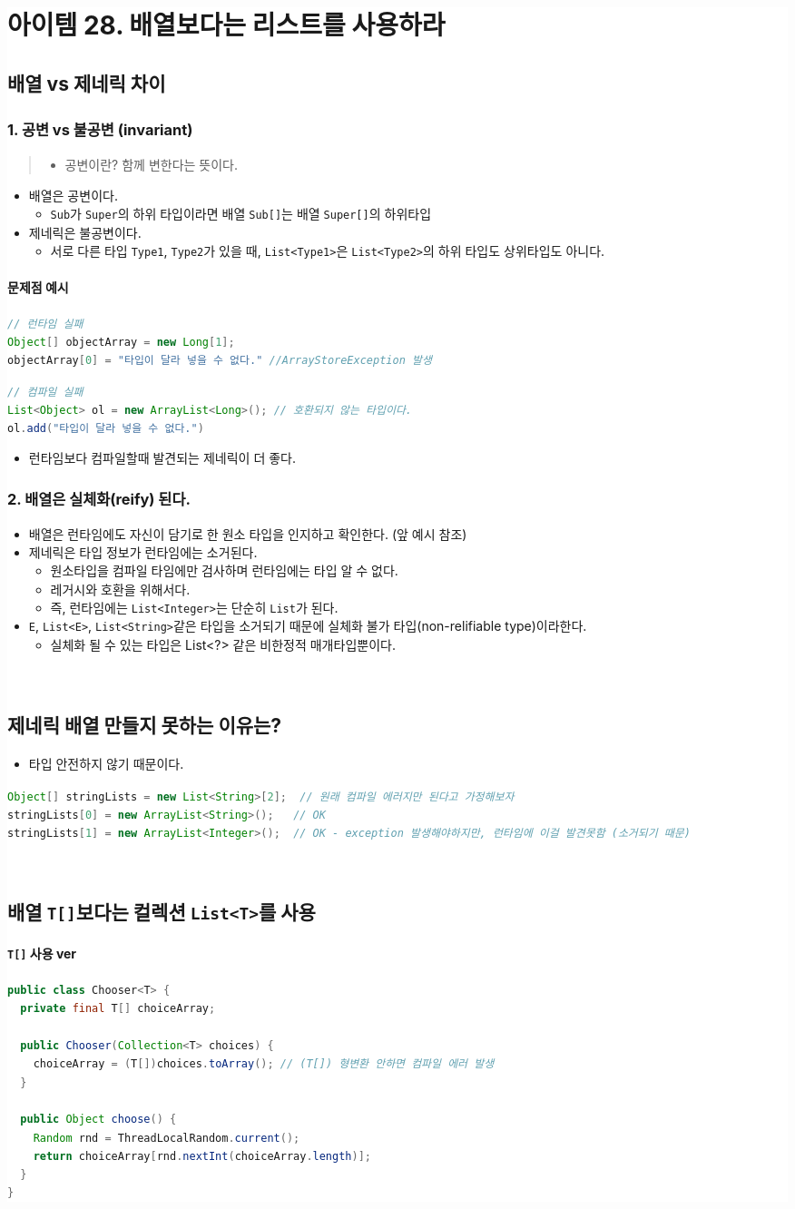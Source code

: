 # 아이템 28. 배열보다는 리스트를 사용하라

## 배열 vs 제네릭 차이

### 1. 공변 vs 불공변 (invariant)
> - 공변이란? 함께 변한다는 뜻이다.

- 배열은 공변이다.
  - `Sub`가 `Super`의 하위 타입이라면 배열 `Sub[]`는 배열 `Super[]`의 하위타입
- 제네릭은 불공변이다.
  - 서로 다른 타입 `Type1`, `Type2`가 있을 때, `List<Type1>`은 `List<Type2>`의 하위 타입도 상위타입도 아니다.
#### 문제점 예시
```java
// 런타임 실패
Object[] objectArray = new Long[1];
objectArray[0] = "타입이 달라 넣을 수 없다." //ArrayStoreException 발생
```
```java
// 컴파일 실패
List<Object> ol = new ArrayList<Long>(); // 호환되지 않는 타입이다.
ol.add("타입이 달라 넣을 수 없다.")
```
- 런타임보다 컴파일할때 발견되는 제네릭이 더 좋다.

### 2. 배열은 실체화(reify) 된다.
- 배열은 런타임에도 자신이 담기로 한 원소 타입을 인지하고 확인한다. (앞 예시 참조)
- 제네릭은 타입 정보가 런타임에는 소거된다.
  - 원소타입을 컴파일 타임에만 검사하며 런타임에는 타입 알 수 없다.
  - 레거시와 호환을 위해서다.
  - 즉, 런타임에는 `List<Integer>`는 단순히 `List`가 된다.
- `E`, `List<E>`, `List<String>`같은 타입을 소거되기 때문에 실체화 불가 타입(non-relifiable type)이라한다.
  - 실체화 될 수 있는 타입은 List<?> 같은 비한정적 매개타입뿐이다.

<br/>

## 제네릭 배열 만들지 못하는 이유는?

- 타입 안전하지 않기 때문이다.
```java
Object[] stringLists = new List<String>[2];  // 원래 컴파일 에러지만 된다고 가정해보자
stringLists[0] = new ArrayList<String>();   // OK
stringLists[1] = new ArrayList<Integer>();  // OK - exception 발생해야하지만, 런타임에 이걸 발견못함 (소거되기 때문)
```

<br/>

## 배열 `T[]`보다는 컬렉션 `List<T>`를 사용
#### `T[]` 사용 ver
```java
public class Chooser<T> {
  private final T[] choiceArray;

  public Chooser(Collection<T> choices) {
    choiceArray = (T[])choices.toArray(); // (T[]) 형변환 안하면 컴파일 에러 발생
  }

  public Object choose() {
    Random rnd = ThreadLocalRandom.current();
    return choiceArray[rnd.nextInt(choiceArray.length)];
  }
}
```